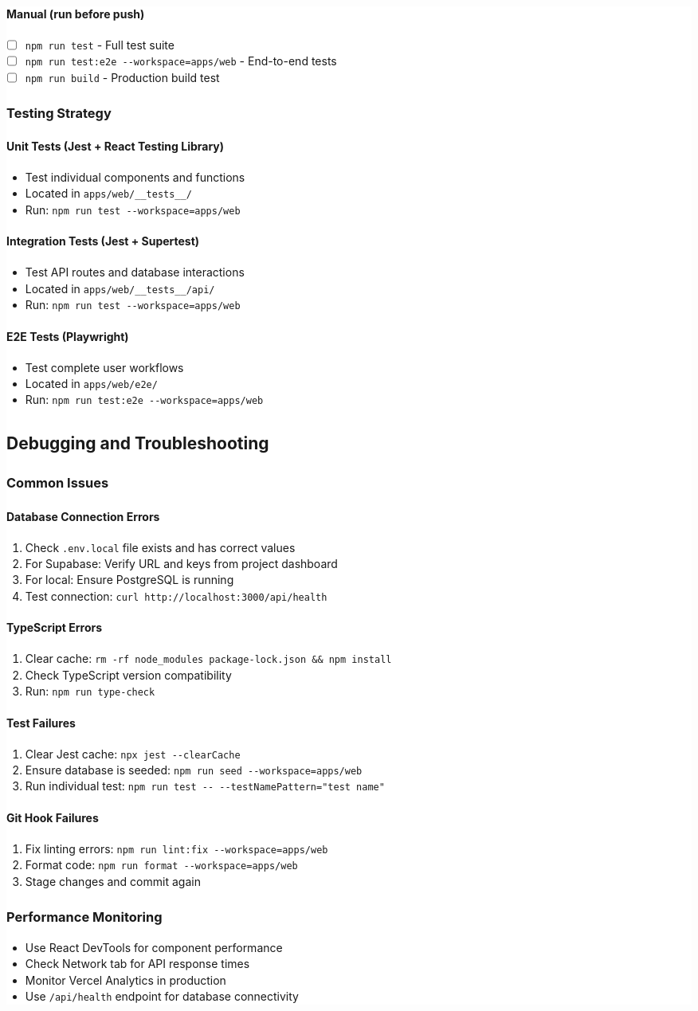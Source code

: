 #### Manual (run before push)
- [ ] `npm run test` - Full test suite
- [ ] `npm run test:e2e --workspace=apps/web` - End-to-end tests
- [ ] `npm run build` - Production build test

### Testing Strategy

#### Unit Tests (Jest + React Testing Library)
- Test individual components and functions
- Located in `apps/web/__tests__/`
- Run: `npm run test --workspace=apps/web`

#### Integration Tests (Jest + Supertest)
- Test API routes and database interactions
- Located in `apps/web/__tests__/api/`
- Run: `npm run test --workspace=apps/web`

#### E2E Tests (Playwright)
- Test complete user workflows
- Located in `apps/web/e2e/`
- Run: `npm run test:e2e --workspace=apps/web`

## Debugging and Troubleshooting

### Common Issues

#### Database Connection Errors
1. Check `.env.local` file exists and has correct values
2. For Supabase: Verify URL and keys from project dashboard
3. For local: Ensure PostgreSQL is running
4. Test connection: `curl http://localhost:3000/api/health`

#### TypeScript Errors
1. Clear cache: `rm -rf node_modules package-lock.json && npm install`
2. Check TypeScript version compatibility
3. Run: `npm run type-check`

#### Test Failures
1. Clear Jest cache: `npx jest --clearCache`
2. Ensure database is seeded: `npm run seed --workspace=apps/web`
3. Run individual test: `npm run test -- --testNamePattern="test name"`

#### Git Hook Failures
1. Fix linting errors: `npm run lint:fix --workspace=apps/web`
2. Format code: `npm run format --workspace=apps/web`
3. Stage changes and commit again

### Performance Monitoring
- Use React DevTools for component performance
- Check Network tab for API response times
- Monitor Vercel Analytics in production
- Use `/api/health` endpoint for database connectivity
